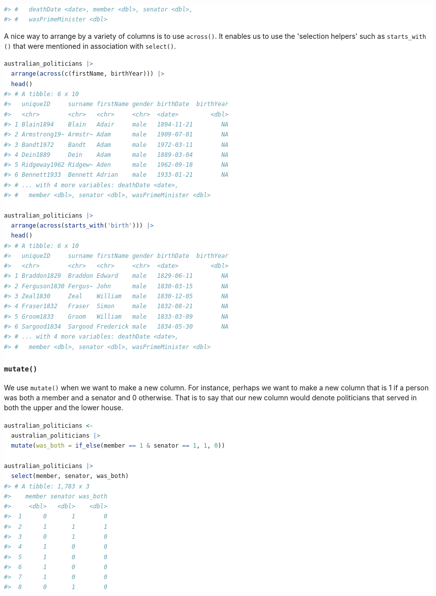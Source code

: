 ```r
#> #   deathDate <date>, member <dbl>, senator <dbl>,
#> #   wasPrimeMinister <dbl>
```

A nice way to arrange by a variety of columns is to use `across()`. It enables us to use the 'selection helpers' such as `starts_with()` that were mentioned in association with `select()`.


```r
australian_politicians |> 
  arrange(across(c(firstName, birthYear))) |> 
  head()
#> # A tibble: 6 x 10
#>   uniqueID     surname firstName gender birthDate  birthYear
#>   <chr>        <chr>   <chr>     <chr>  <date>         <dbl>
#> 1 Blain1894    Blain   Adair     male   1894-11-21        NA
#> 2 Armstrong19~ Armstr~ Adam      male   1909-07-01        NA
#> 3 Bandt1972    Bandt   Adam      male   1972-03-11        NA
#> 4 Dein1889     Dein    Adam      male   1889-03-04        NA
#> 5 Ridgeway1962 Ridgew~ Aden      male   1962-09-18        NA
#> 6 Bennett1933  Bennett Adrian    male   1933-01-21        NA
#> # ... with 4 more variables: deathDate <date>,
#> #   member <dbl>, senator <dbl>, wasPrimeMinister <dbl>

australian_politicians |> 
  arrange(across(starts_with('birth'))) |> 
  head()
#> # A tibble: 6 x 10
#>   uniqueID     surname firstName gender birthDate  birthYear
#>   <chr>        <chr>   <chr>     <chr>  <date>         <dbl>
#> 1 Braddon1829  Braddon Edward    male   1829-06-11        NA
#> 2 Ferguson1830 Fergus~ John      male   1830-03-15        NA
#> 3 Zeal1830     Zeal    William   male   1830-12-05        NA
#> 4 Fraser1832   Fraser  Simon     male   1832-08-21        NA
#> 5 Groom1833    Groom   William   male   1833-03-09        NA
#> 6 Sargood1834  Sargood Frederick male   1834-05-30        NA
#> # ... with 4 more variables: deathDate <date>,
#> #   member <dbl>, senator <dbl>, wasPrimeMinister <dbl>
```


### `mutate()`

We use `mutate()` when we want to make a new column. For instance, perhaps we want to make a new column that is 1 if a person was both a member and a senator and 0 otherwise. That is to say that our new column would denote politicians that served in both the upper and the lower house.


```r
australian_politicians <- 
  australian_politicians |> 
  mutate(was_both = if_else(member == 1 & senator == 1, 1, 0))

australian_politicians |> 
  select(member, senator, was_both)
#> # A tibble: 1,783 x 3
#>    member senator was_both
#>     <dbl>   <dbl>    <dbl>
#>  1      0       1        0
#>  2      1       1        1
#>  3      0       1        0
#>  4      1       0        0
#>  5      1       0        0
#>  6      1       0        0
#>  7      1       0        0
#>  8      0       1        0
```